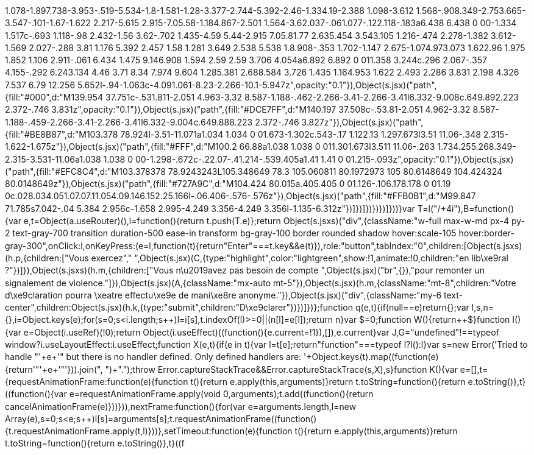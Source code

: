 1.078-1.897.738-3.953-.519-5.534-1.8-1.581-1.28-3.377-2.744-5.392-2.46-1.334.19-2.388 1.098-3.612 1.568-.908.349-2.753.665-3.547-.101-1.67-1.622 2.217-5.615 2.915-7.05.58-1.184.867-2.501 1.564-3.62.037-.061.077-.122.118-.183a6.438 6.438 0 00-1.334 1.517c-.693 1.118-.98 2.432-1.56 3.62-.702 1.435-4.59 5.44-2.915 7.05.81.77 2.635.454 3.543.105 1.216-.474 2.278-1.382 3.612-1.569 2.027-.288 3.81 1.176 5.392 2.457 1.58 1.281 3.649 2.538 5.538 1.8.908-.353 1.702-1.147 2.675-1.074.973.073 1.622.96 1.975 1.852 1.106 2.911-.061 6.434 1.475 9.146.908 1.594 2.59 2.59 3.706 4.054a6.892 6.892 0 011.358 3.244c.296 2.067-.357 4.155-.292 6.243.134 4.46 3.71 8.34 7.974 9.604 1.285.381 2.688.584 3.726 1.435 1.164.953 1.622 2.493 2.286 3.831 2.198 4.326 7.537 6.79 12.256 5.652l-.94-1.063c-4.091.061-8.23-2.266-10.1-5.947z",opacity:"0.1"}),Object(s.jsx)("path",{fill:"#000",d:"M139.954 37.751c-.531.811-2.051 4.963-3.32 8.587-1.188-.462-2.266-3.41-2.266-3.41l6.332-9.008c.649.892.223 2.372-.746 3.831z",opacity:"0.1"}),Object(s.jsx)("path",{fill:"#DCE7FF",d:"M140.197 37.508c-.53.81-2.051 4.962-3.32 8.587-1.188-.459-2.266-3.41-2.266-3.41l6.332-9.004c.649.888.223 2.372-.746 3.827z"}),Object(s.jsx)("path",{fill:"#BE8B87",d:"M103.378 78.924l-3.51-11.071a1.034 1.034 0 01.673-1.302c.543-.17 1.122.13 1.297.673l3.51 11.06-.348 2.315-1.622-1.675z"}),Object(s.jsx)("path",{fill:"#FFF",d:"M100.2 66.88a1.038 1.038 0 011.301.673l3.511 11.06-.263 1.734.255.268.349-2.315-3.531-11.06a1.038 1.038 0 00-1.298-.672c-.22.07-.41.214-.539.405a1.41 1.41 0 01.215-.093z",opacity:"0.1"}),Object(s.jsx)("path",{fill:"#EFC8C4",d:"M103.378378 78.9243243L105.348649 78.3 105.060811 80.1972973 105 80.6148649 104.424324 80.0148649z"}),Object(s.jsx)("path",{fill:"#727A9C",d:"M104.424 80.015a.405.405 0 01.126-.106.178.178 0 01.19 0c.028.034.051.07.07.11.054.09.146.152.25.166l-.06.406-.576-.576z"}),Object(s.jsx)("path",{fill:"#FFB0B1",d:"M99.847 71.785s7.042-.04 5.384 2.956c-1.658 2.995-4.249 3.356-4.249 3.356l-1.135-6.312z"})]})]})})})]}))}var T=l("/+4i"),B=function(){var e,t=Object(a.useRouter)(),l=function(){return t.push(T.e)};return Object(s.jsxs)("div",{className:"w-full max-w-md px-4 py-2 text-gray-700 transition duration-500 ease-in transform bg-gray-100 border rounded shadow hover:scale-105 hover:border-gray-300",onClick:l,onKeyPress:(e=l,function(t){return"Enter"===t.key&&e(t)}),role:"button",tabIndex:"0",children:[Object(s.jsxs)(h.p,{children:["Vous exercez"," ",Object(s.jsx)(C,{type:"highlight",color:"lightgreen",show:!1,animate:!0,children:"en lib\xe9ral ?"})]}),Object(s.jsxs)(h.m,{children:["Vous n\u2019avez pas besoin de compte ",Object(s.jsx)("br",{}),"pour remonter un signalement de violence."]}),Object(s.jsx)(A,{className:"mx-auto mt-5"}),Object(s.jsx)(h.m,{className:"mt-8",children:"Votre d\xe9claration pourra \xeatre effectu\xe9e de mani\xe8re anonyme."}),Object(s.jsx)("div",{className:"my-6 text-center",children:Object(s.jsx)(h.k,{type:"submit",children:"D\xe9clarer"})})]})};function q(e,t){if(null==e)return{};var l,s,n={},i=Object.keys(e);for(s=0;s<i.length;s++)l=i[s],t.indexOf(l)>=0||(n[l]=e[l]);return n}var $=0;function W(){return++$}function I(){var e=Object(i.useRef)(!0);return Object(i.useEffect)((function(){e.current=!1}),[]),e.current}var J,G="undefined"!==typeof window?i.useLayoutEffect:i.useEffect;function X(e,t){if(e in t){var l=t[e];return"function"===typeof l?l():l}var s=new Error('Tried to handle "'+e+'" but there is no handler defined. Only defined handlers are: '+Object.keys(t).map((function(e){return'"'+e+'"'})).join(", ")+".");throw Error.captureStackTrace&&Error.captureStackTrace(s,X),s}function K(){var e=[],t={requestAnimationFrame:function(e){function t(){return e.apply(this,arguments)}return t.toString=function(){return e.toString()},t}((function(){var e=requestAnimationFrame.apply(void 0,arguments);t.add((function(){return cancelAnimationFrame(e)}))})),nextFrame:function(){for(var e=arguments.length,l=new Array(e),s=0;s<e;s++)l[s]=arguments[s];t.requestAnimationFrame((function(){t.requestAnimationFrame.apply(t,l)}))},setTimeout:function(e){function t(){return e.apply(this,arguments)}return t.toString=function(){return e.toString()},t}((f